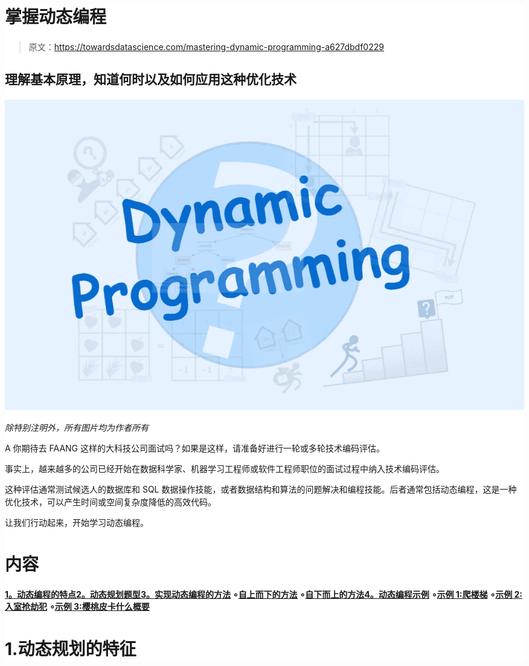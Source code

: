 # 掌握动态编程

> 原文：<https://towardsdatascience.com/mastering-dynamic-programming-a627dbdf0229>

## 理解基本原理，知道何时以及如何应用这种优化技术

![](img/4412103052351880ce92d9f2531da2f0.png)

*除特别注明外，所有图片均为作者所有*

A 你期待去 FAANG 这样的大科技公司面试吗？如果是这样，请准备好进行一轮或多轮技术编码评估。

事实上，越来越多的公司已经开始在数据科学家、机器学习工程师或软件工程师职位的面试过程中纳入技术编码评估。

这种评估通常测试候选人的数据库和 SQL 数据操作技能，或者数据结构和算法的问题解决和编程技能。后者通常包括动态编程，这是一种优化技术，可以产生时间或空间复杂度降低的高效代码。

让我们行动起来，开始学习动态编程。

# **内容**

[**1。动态编程的特点**](#5517)[**2。动态规划题型**](#0862)[**3。实现动态编程的方法**](#a994) **∘**[**自上而下的方法**](#0914) **∘**[**自下而上的方法**](#7a46)[**4。动态编程示例**](#3e46) **∘**[**示例 1:爬楼梯**](#4501) **∘**[**示例 2:入室抢劫犯**](#6909) **∘**[**示例 3:樱桃皮卡**](#aab6)[**什么**](#1dc7)[**概要**](#0d47)

# 1.动态规划的特征
